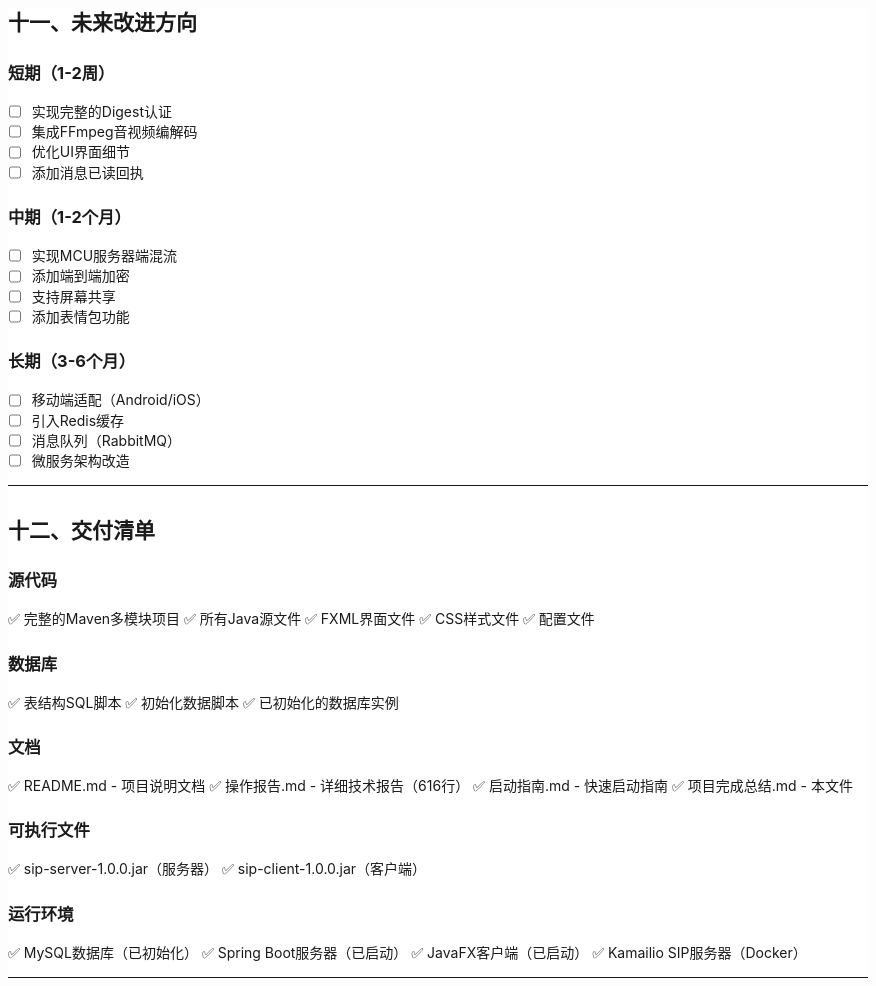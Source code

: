 
## 十一、未来改进方向

### 短期（1-2周）
- [ ] 实现完整的Digest认证
- [ ] 集成FFmpeg音视频编解码
- [ ] 优化UI界面细节
- [ ] 添加消息已读回执

### 中期（1-2个月）
- [ ] 实现MCU服务器端混流
- [ ] 添加端到端加密
- [ ] 支持屏幕共享
- [ ] 添加表情包功能

### 长期（3-6个月）
- [ ] 移动端适配（Android/iOS）
- [ ] 引入Redis缓存
- [ ] 消息队列（RabbitMQ）
- [ ] 微服务架构改造

---

## 十二、交付清单

### 源代码
✅ 完整的Maven多模块项目
✅ 所有Java源文件
✅ FXML界面文件
✅ CSS样式文件
✅ 配置文件

### 数据库
✅ 表结构SQL脚本
✅ 初始化数据脚本
✅ 已初始化的数据库实例

### 文档
✅ README.md - 项目说明文档
✅ 操作报告.md - 详细技术报告（616行）
✅ 启动指南.md - 快速启动指南
✅ 项目完成总结.md - 本文件

### 可执行文件
✅ sip-server-1.0.0.jar（服务器）
✅ sip-client-1.0.0.jar（客户端）

### 运行环境
✅ MySQL数据库（已初始化）
✅ Spring Boot服务器（已启动）
✅ JavaFX客户端（已启动）
✅ Kamailio SIP服务器（Docker）

---